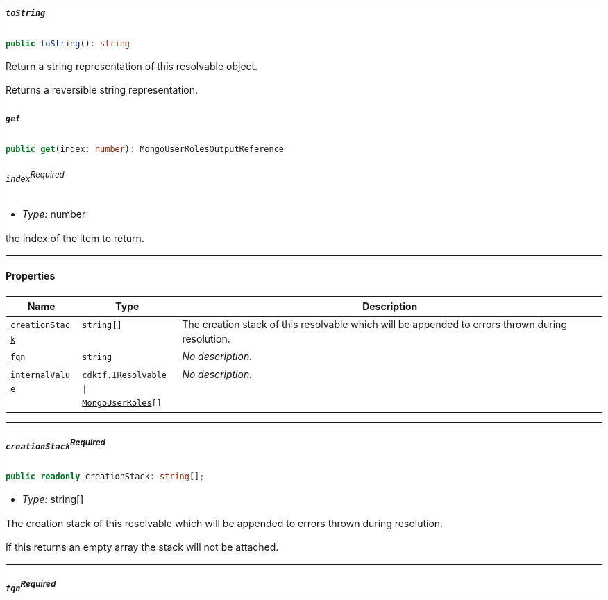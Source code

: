 
##### `toString` <a name="toString" id="@cdktf/provider-ionoscloud.mongoUser.MongoUserRolesList.toString"></a>

```typescript
public toString(): string
```

Return a string representation of this resolvable object.

Returns a reversible string representation.

##### `get` <a name="get" id="@cdktf/provider-ionoscloud.mongoUser.MongoUserRolesList.get"></a>

```typescript
public get(index: number): MongoUserRolesOutputReference
```

###### `index`<sup>Required</sup> <a name="index" id="@cdktf/provider-ionoscloud.mongoUser.MongoUserRolesList.get.parameter.index"></a>

- *Type:* number

the index of the item to return.

---


#### Properties <a name="Properties" id="Properties"></a>

| **Name** | **Type** | **Description** |
| --- | --- | --- |
| <code><a href="#@cdktf/provider-ionoscloud.mongoUser.MongoUserRolesList.property.creationStack">creationStack</a></code> | <code>string[]</code> | The creation stack of this resolvable which will be appended to errors thrown during resolution. |
| <code><a href="#@cdktf/provider-ionoscloud.mongoUser.MongoUserRolesList.property.fqn">fqn</a></code> | <code>string</code> | *No description.* |
| <code><a href="#@cdktf/provider-ionoscloud.mongoUser.MongoUserRolesList.property.internalValue">internalValue</a></code> | <code>cdktf.IResolvable \| <a href="#@cdktf/provider-ionoscloud.mongoUser.MongoUserRoles">MongoUserRoles</a>[]</code> | *No description.* |

---

##### `creationStack`<sup>Required</sup> <a name="creationStack" id="@cdktf/provider-ionoscloud.mongoUser.MongoUserRolesList.property.creationStack"></a>

```typescript
public readonly creationStack: string[];
```

- *Type:* string[]

The creation stack of this resolvable which will be appended to errors thrown during resolution.

If this returns an empty array the stack will not be attached.

---

##### `fqn`<sup>Required</sup> <a name="fqn" id="@cdktf/provider-ionoscloud.mongoUser.MongoUserRolesList.property.fqn"></a>
